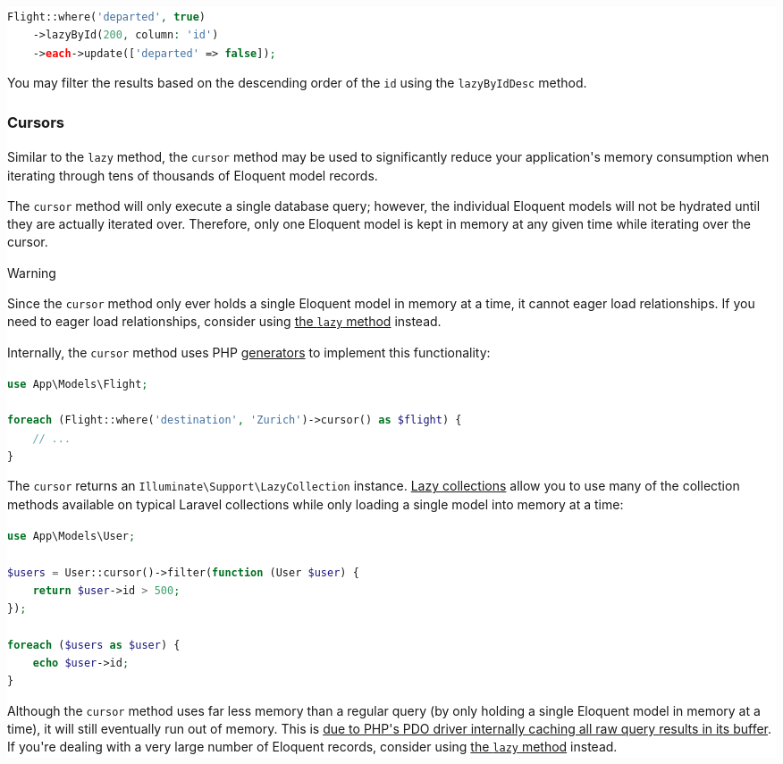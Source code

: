 ```php
Flight::where('departed', true)
    ->lazyById(200, column: 'id')
    ->each->update(['departed' => false]);
```

You may filter the results based on the descending order of the `id` using the `lazyByIdDesc` method.

<a name="cursors"></a>
### Cursors

Similar to the `lazy` method, the `cursor` method may be used to significantly reduce your application's memory consumption when iterating through tens of thousands of Eloquent model records.

The `cursor` method will only execute a single database query; however, the individual Eloquent models will not be hydrated until they are actually iterated over. Therefore, only one Eloquent model is kept in memory at any given time while iterating over the cursor.

> [!WARNING]
> Since the `cursor` method only ever holds a single Eloquent model in memory at a time, it cannot eager load relationships. If you need to eager load relationships, consider using [the `lazy` method](#chunking-using-lazy-collections) instead.

Internally, the `cursor` method uses PHP [generators](https://www.php.net/manual/en/language.generators.overview.php) to implement this functionality:

```php
use App\Models\Flight;

foreach (Flight::where('destination', 'Zurich')->cursor() as $flight) {
    // ...
}
```

The `cursor` returns an `Illuminate\Support\LazyCollection` instance. [Lazy collections](/docs/{{version}}/collections#lazy-collections) allow you to use many of the collection methods available on typical Laravel collections while only loading a single model into memory at a time:

```php
use App\Models\User;

$users = User::cursor()->filter(function (User $user) {
    return $user->id > 500;
});

foreach ($users as $user) {
    echo $user->id;
}
```

Although the `cursor` method uses far less memory than a regular query (by only holding a single Eloquent model in memory at a time), it will still eventually run out of memory. This is [due to PHP's PDO driver internally caching all raw query results in its buffer](https://www.php.net/manual/en/mysqlinfo.concepts.buffering.php). If you're dealing with a very large number of Eloquent records, consider using [the `lazy` method](#chunking-using-lazy-collections) instead.
